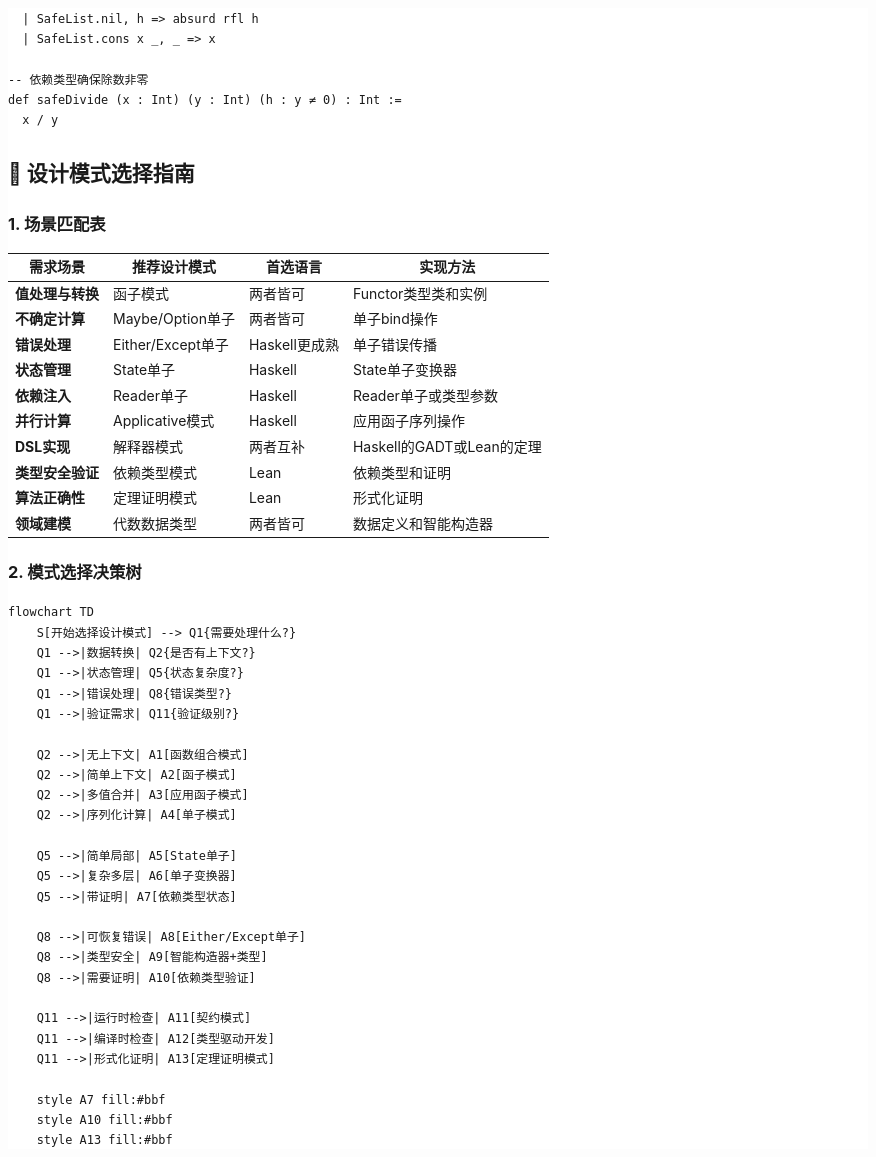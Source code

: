 ```lean
  | SafeList.nil, h => absurd rfl h
  | SafeList.cons x _, _ => x

-- 依赖类型确保除数非零
def safeDivide (x : Int) (y : Int) (h : y ≠ 0) : Int :=
  x / y
```

## 📝 设计模式选择指南

### 1. 场景匹配表

| 需求场景 | 推荐设计模式 | 首选语言 | 实现方法 |
|---------|------------|---------|---------|
| **值处理与转换** | 函子模式 | 两者皆可 | Functor类型类和实例 |
| **不确定计算** | Maybe/Option单子 | 两者皆可 | 单子bind操作 |
| **错误处理** | Either/Except单子 | Haskell更成熟 | 单子错误传播 |
| **状态管理** | State单子 | Haskell | State单子变换器 |
| **依赖注入** | Reader单子 | Haskell | Reader单子或类型参数 |
| **并行计算** | Applicative模式 | Haskell | 应用函子序列操作 |
| **DSL实现** | 解释器模式 | 两者互补 | Haskell的GADT或Lean的定理 |
| **类型安全验证** | 依赖类型模式 | Lean | 依赖类型和证明 |
| **算法正确性** | 定理证明模式 | Lean | 形式化证明 |
| **领域建模** | 代数数据类型 | 两者皆可 | 数据定义和智能构造器 |

### 2. 模式选择决策树

```mermaid
flowchart TD
    S[开始选择设计模式] --> Q1{需要处理什么?}
    Q1 -->|数据转换| Q2{是否有上下文?}
    Q1 -->|状态管理| Q5{状态复杂度?}
    Q1 -->|错误处理| Q8{错误类型?}
    Q1 -->|验证需求| Q11{验证级别?}
    
    Q2 -->|无上下文| A1[函数组合模式]
    Q2 -->|简单上下文| A2[函子模式]
    Q2 -->|多值合并| A3[应用函子模式]
    Q2 -->|序列化计算| A4[单子模式]
    
    Q5 -->|简单局部| A5[State单子]
    Q5 -->|复杂多层| A6[单子变换器]
    Q5 -->|带证明| A7[依赖类型状态]
    
    Q8 -->|可恢复错误| A8[Either/Except单子]
    Q8 -->|类型安全| A9[智能构造器+类型]
    Q8 -->|需要证明| A10[依赖类型验证]
    
    Q11 -->|运行时检查| A11[契约模式]
    Q11 -->|编译时检查| A12[类型驱动开发]
    Q11 -->|形式化证明| A13[定理证明模式]
    
    style A7 fill:#bbf
    style A10 fill:#bbf
    style A13 fill:#bbf
```
